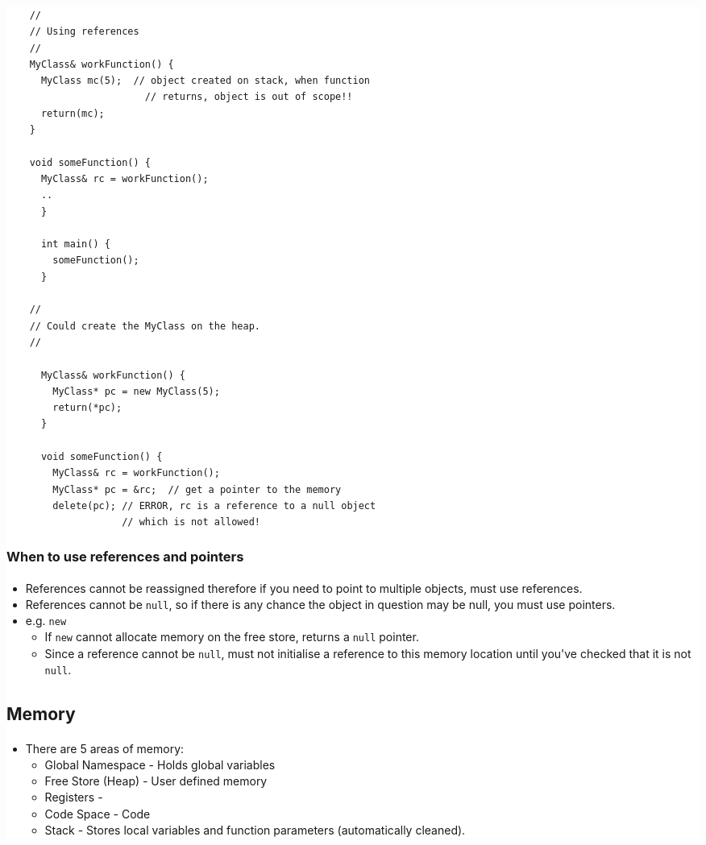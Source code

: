         //
        // Using references
        //
        MyClass& workFunction() {
          MyClass mc(5);  // object created on stack, when function
                            // returns, object is out of scope!!
          return(mc);
        }
        
        void someFunction() {
          MyClass& rc = workFunction();
          ..
          }
        
          int main() {
            someFunction();
          }
        
        //
        // Could create the MyClass on the heap.
        //
        
          MyClass& workFunction() {
            MyClass* pc = new MyClass(5);
            return(*pc);
          }
        
          void someFunction() {
            MyClass& rc = workFunction();
            MyClass* pc = &rc;  // get a pointer to the memory
            delete(pc); // ERROR, rc is a reference to a null object
                        // which is not allowed!

### When to use references and pointers ###

- References cannot be reassigned therefore if you need to point to multiple objects, must use references.
- References cannot be `null`, so if there is any chance the object in question may be null, you must use pointers.
- e.g. `new`
  - If `new` cannot allocate memory on the free store, returns a `null` pointer.
  - Since a reference cannot be `null`, must not initialise a reference to this memory location until you've checked that it is not `null`.


## Memory

- There are 5 areas of memory:
    - Global Namespace - Holds global variables
    - Free Store (Heap) - User defined memory
    - Registers -
    - Code Space - Code
    - Stack - Stores local variables and function parameters (automatically cleaned).
